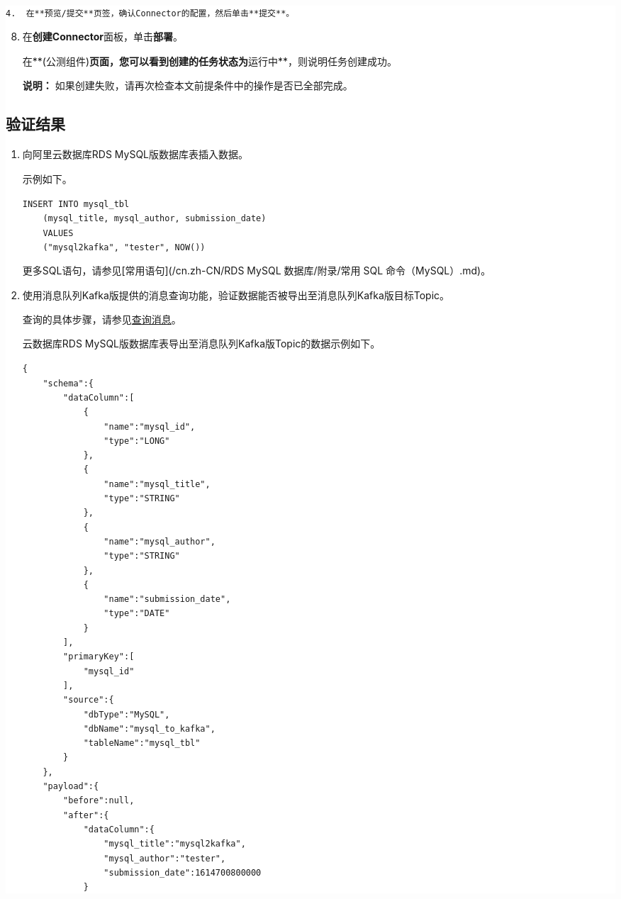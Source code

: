     4.  在**预览/提交**页签，确认Connector的配置，然后单击**提交**。

8.  在**创建Connector**面板，单击**部署**。

    在**\(公测组件\)**页面，您可以看到创建的任务状态为**运行中**，则说明任务创建成功。

    **说明：** 如果创建失败，请再次检查本文前提条件中的操作是否已全部完成。


## 验证结果

1.  向阿里云数据库RDS MySQL版数据库表插入数据。

    示例如下。

    ```
    INSERT INTO mysql_tbl
        (mysql_title, mysql_author, submission_date)
        VALUES
        ("mysql2kafka", "tester", NOW())
    ```

    更多SQL语句，请参见[常用语句](/cn.zh-CN/RDS MySQL 数据库/附录/常用 SQL 命令（MySQL）.md)。

2.  使用消息队列Kafka版提供的消息查询功能，验证数据能否被导出至消息队列Kafka版目标Topic。

    查询的具体步骤，请参见[查询消息](/cn.zh-CN/用户指南/查询消息.md)。

    云数据库RDS MySQL版数据库表导出至消息队列Kafka版Topic的数据示例如下。

    ```
    {
        "schema":{
            "dataColumn":[
                {
                    "name":"mysql_id",
                    "type":"LONG"
                },
                {
                    "name":"mysql_title",
                    "type":"STRING"
                },
                {
                    "name":"mysql_author",
                    "type":"STRING"
                },
                {
                    "name":"submission_date",
                    "type":"DATE"
                }
            ],
            "primaryKey":[
                "mysql_id"
            ],
            "source":{
                "dbType":"MySQL",
                "dbName":"mysql_to_kafka",
                "tableName":"mysql_tbl"
            }
        },
        "payload":{
            "before":null,
            "after":{
                "dataColumn":{
                    "mysql_title":"mysql2kafka",
                    "mysql_author":"tester",
                    "submission_date":1614700800000
                }